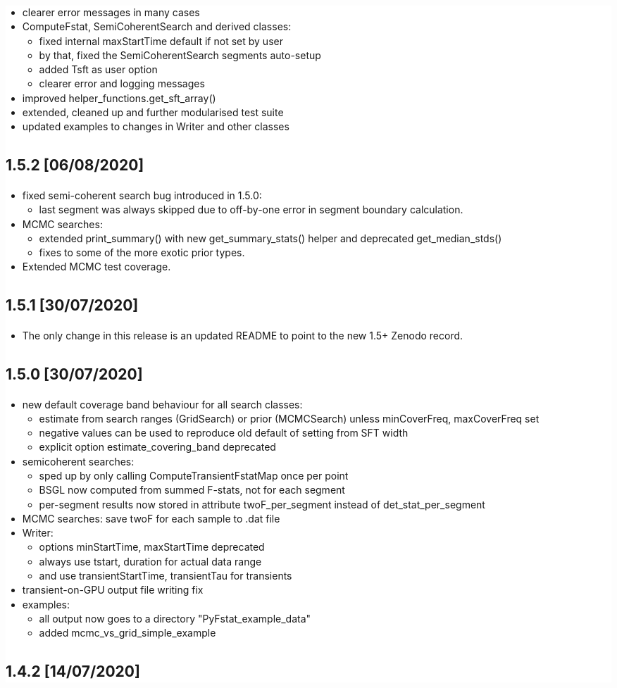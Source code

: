    - clearer error messages in many cases
 - ComputeFstat, SemiCoherentSearch and derived classes:
   - fixed internal maxStartTime default if not set by user
   - by that, fixed the SemiCoherentSearch segments auto-setup
   - added Tsft as user option
   - clearer error and logging messages
 - improved helper_functions.get_sft_array()
 - extended, cleaned up and further modularised test suite
 - updated examples to changes in Writer and other classes

## 1.5.2 [06/08/2020]

 - fixed semi-coherent search bug introduced in 1.5.0:
    - last segment was always skipped due to off-by-one error
      in segment boundary calculation.
 - MCMC searches:
    - extended print_summary()
      with new get_summary_stats() helper
      and deprecated get_median_stds()
    - fixes to some of the more exotic prior types.
 - Extended MCMC test coverage.

## 1.5.1 [30/07/2020]

 - The only change in this release is an updated README
   to point to the new 1.5+ Zenodo record.

## 1.5.0 [30/07/2020]

 - new default coverage band behaviour for all search classes:
   - estimate from search ranges (GridSearch) or prior (MCMCSearch)
     unless minCoverFreq, maxCoverFreq set
   - negative values can be used to reproduce old default
     of setting from SFT width
   - explicit option estimate_covering_band deprecated
 - semicoherent searches:
   - sped up by only calling ComputeTransientFstatMap once per point
   - BSGL now computed from summed F-stats, not for each segment
   - per-segment results now stored in attribute twoF_per_segment
     instead of det_stat_per_segment
 - MCMC searches: save twoF for each sample to .dat file
 - Writer:
   - options minStartTime, maxStartTime deprecated
   - always use tstart, duration for actual data range
   - and use transientStartTime, transientTau for transients
 - transient-on-GPU output file writing fix
 - examples:
   - all output now goes to a directory "PyFstat_example_data"
   - added mcmc_vs_grid_simple_example

## 1.4.2 [14/07/2020]
